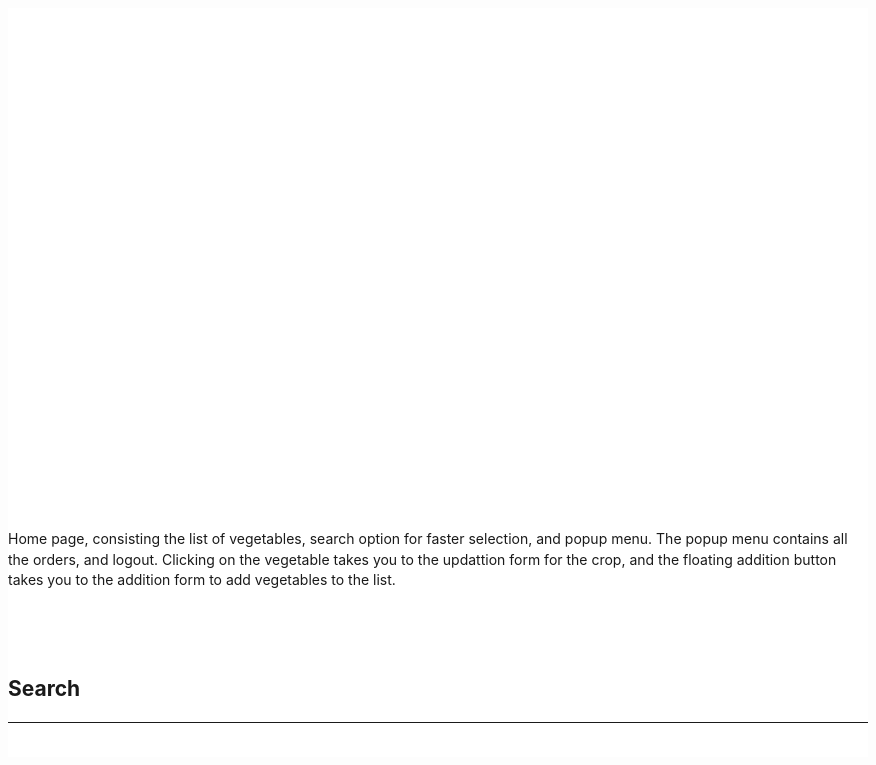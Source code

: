 <br />
<br />
<br />
<br />
<br />
<br />
<br />
<br />
<br />
<br />
<br />
<br />
<br />
<br />
<br />
<br />
<br />
<br />
<br />
<br />
<br />
<br />
<br />
<br />
<br />

<p>Home page, consisting the list of vegetables, search option for faster selection, and popup menu. The popup menu contains all the orders, and logout. Clicking on the vegetable takes you to the updattion form for the crop, and the floating addition button takes you to the addition form to add vegetables to the list.</p>

<br />
<br />

## Search
---
<br />